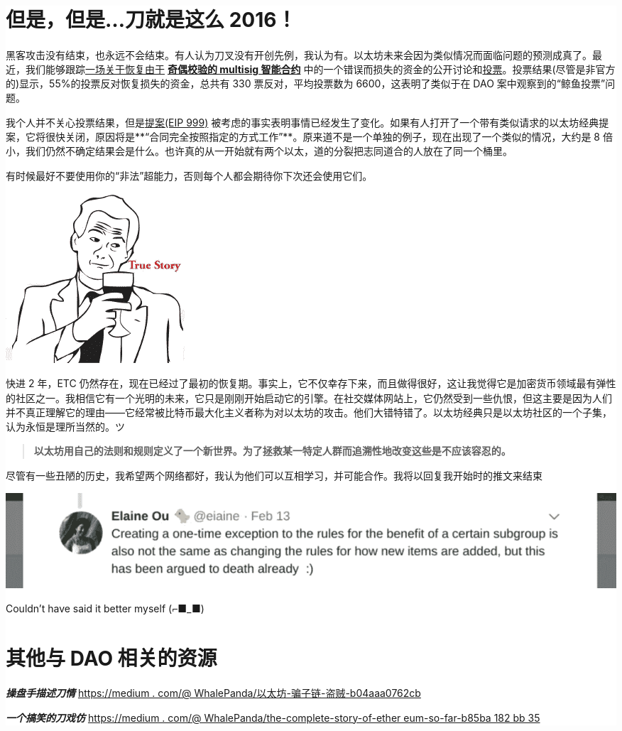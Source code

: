 # 但是，但是…刀就是这么 2016！

黑客攻击没有结束，也永远不会结束。有人认为刀叉没有开创先例，我认为有。以太坊未来会因为类似情况而面临问题的预测成真了。最近，我们能够跟踪[一场关于恢复由于](https://github.com/ethereum/EIPs/pull/999/) [**奇偶校验的 multisig 智能合约**](/chain-cloud-company-blog/parity-multisig-hack-again-b46771eaa838) 中的一个错误而损失的资金的公开讨论和[投票](https://www.etherchain.org/coinvote/poll/35)。投票结果(尽管是非官方的)显示，55%的投票反对恢复损失的资金，总共有 330 票反对，平均投票数为 6600，这表明了类似于在 DAO 案中观察到的“鲸鱼投票”问题。

我个人并不关心投票结果，但是[提案(EIP 999)](https://github.com/ethereum/EIPs/pull/999/) 被考虑的事实表明事情已经发生了变化。如果有人打开了一个带有类似请求的以太坊经典提案，它将很快关闭，原因将是**“合同完全按照指定的方式工作”**。原来道不是一个单独的例子，现在出现了一个类似的情况，大约是 8 倍小，我们仍然不确定结果会是什么。也许真的从一开始就有两个以太，道的分裂把志同道合的人放在了同一个桶里。

有时候最好不要使用你的“非法”超能力，否则每个人都会期待你下次还会使用它们。

![](img/e1060b1821f1dd5f4db5a7222a7e7456.png)

快进 2 年，ETC 仍然存在，现在已经过了最初的恢复期。事实上，它不仅幸存下来，而且做得很好，这让我觉得它是加密货币领域最有弹性的社区之一。我相信它有一个光明的未来，它只是刚刚开始启动它的引擎。在社交媒体网站上，它仍然受到一些仇恨，但这主要是因为人们并不真正理解它的理由——它经常被比特币最大化主义者称为对以太坊的攻击。他们大错特错了。以太坊经典只是以太坊社区的一个子集，认为永恒是理所当然的。ツ

> **以太坊用自己的法则和规则定义了一个新世界。为了拯救某一特定人群而追溯性地改变这些是不应该容忍的。**

尽管有一些丑陋的历史，我希望两个网络都好，我认为他们可以互相学习，并可能合作。我将以回复我开始时的推文来结束

![](img/5bfc7a3858a8d29000d8be63eaadd29c.png)

Couldn’t have said it better myself (⌐■_■)

# 其他与 DAO 相关的资源

***操盘手描述刀情***
[https://medium . com/@ WhalePanda/以太坊-骗子链-盗贼-b04aaa0762cb](/@WhalePanda/ethereum-chain-of-liars-thieves-b04aaa0762cb)

***一个搞笑的刀戏仿*** [https://medium . com/@ WhalePanda/the-complete-story-of-ether eum-so-far-b85ba 182 bb 35](/@WhalePanda/the-complete-story-of-ethereum-so-far-b85ba182bb35)
